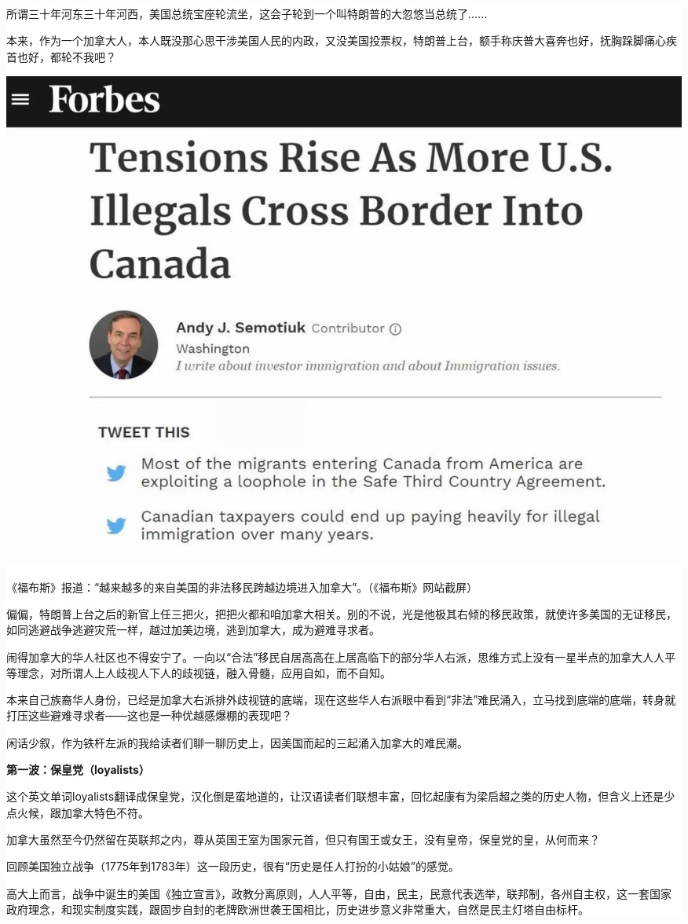 所谓三十年河东三十年河西，美国总统宝座轮流坐，这会子轮到一个叫特朗普的大忽悠当总统了......

本来，作为一个加拿大人，本人既没那心思干涉美国人民的内政，又没美国投票权，特朗普上台，额手称庆普大喜奔也好，抚胸跺脚痛心疾首也好，都轮不我吧？

![image](images/1903-lssdsccmgyrjnddnmc-2.jpeg)

《福布斯》报道：“越来越多的来自美国的非法移民跨越边境进入加拿大”。（《福布斯》网站截屏）

偏偏，特朗普上台之后的新官上任三把火，把把火都和咱加拿大相关。别的不说，光是他极其右倾的移民政策，就使许多美国的无证移民，如同逃避战争逃避灾荒一样，越过加美边境，逃到加拿大，成为避难寻求者。

闹得加拿大的华人社区也不得安宁了。一向以“合法”移民自居高高在上居高临下的部分华人右派，思维方式上没有一星半点的加拿大人人平等理念，对所谓人上人歧视人下人的歧视链，融入骨髓，应用自如，而不自知。

本来自己族裔华人身份，已经是加拿大右派排外歧视链的底端，现在这些华人右派眼中看到“非法”难民涌入，立马找到底端的底端，转身就打压这些避难寻求者——这也是一种优越感爆棚的表现吧？

闲话少叙，作为铁杆左派的我给读者们聊一聊历史上，因美国而起的三起涌入加拿大的难民潮。

**第一波：保皇党（loyalists）**

这个英文单词loyalists翻译成保皇党，汉化倒是蛮地道的，让汉语读者们联想丰富，回忆起康有为梁启超之类的历史人物，但含义上还是少点火候，跟加拿大特色不符。

加拿大虽然至今仍然留在英联邦之内，尊从英国王室为国家元首，但只有国王或女王，没有皇帝，保皇党的皇，从何而来？

回顾美国独立战争（1775年到1783年）这一段历史，很有“历史是任人打扮的小姑娘”的感觉。

高大上而言，战争中诞生的美国《独立宣言》，政教分离原则，人人平等，自由，民主，民意代表选举，联邦制，各州自主权，这一套国家政府理念，和现实制度实践，跟固步自封的老牌欧洲世袭王国相比，历史进步意义非常重大，自然是民主灯塔自由标杆。

